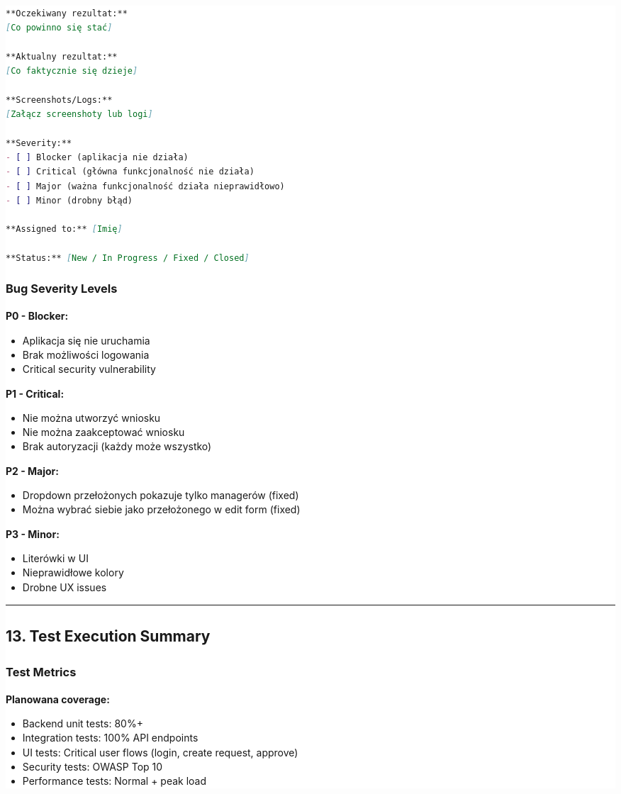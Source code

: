 ```markdown
**Oczekiwany rezultat:**
[Co powinno się stać]

**Aktualny rezultat:**
[Co faktycznie się dzieje]

**Screenshots/Logs:**
[Załącz screenshoty lub logi]

**Severity:**
- [ ] Blocker (aplikacja nie działa)
- [ ] Critical (główna funkcjonalność nie działa)
- [ ] Major (ważna funkcjonalność działa nieprawidłowo)
- [ ] Minor (drobny błąd)

**Assigned to:** [Imię]

**Status:** [New / In Progress / Fixed / Closed]
```

### Bug Severity Levels

**P0 - Blocker:**
- Aplikacja się nie uruchamia
- Brak możliwości logowania
- Critical security vulnerability

**P1 - Critical:**
- Nie można utworzyć wniosku
- Nie można zaakceptować wniosku
- Brak autoryzacji (każdy może wszystko)

**P2 - Major:**
- Dropdown przełożonych pokazuje tylko managerów (fixed)
- Można wybrać siebie jako przełożonego w edit form (fixed)

**P3 - Minor:**
- Literówki w UI
- Nieprawidłowe kolory
- Drobne UX issues

---

## 13. Test Execution Summary

### Test Metrics

**Planowana coverage:**
- Backend unit tests: 80%+
- Integration tests: 100% API endpoints
- UI tests: Critical user flows (login, create request, approve)
- Security tests: OWASP Top 10
- Performance tests: Normal + peak load
